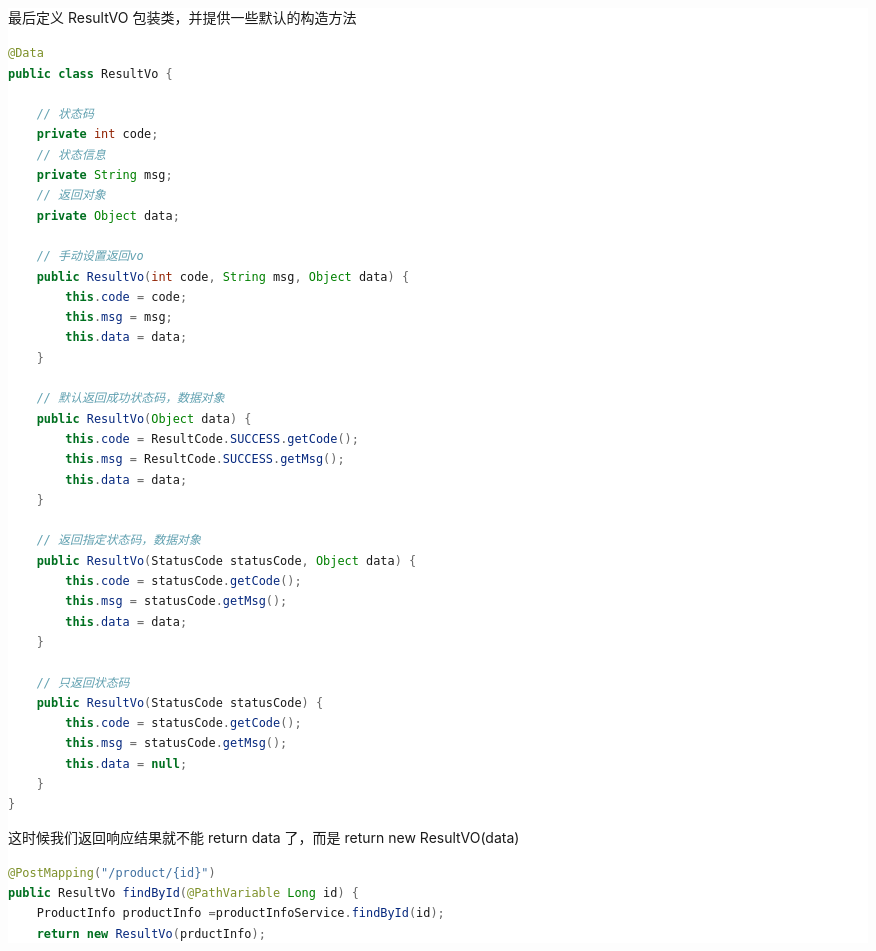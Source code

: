 

最后定义 ResultVO 包装类，并提供一些默认的构造方法

```java
@Data
public class ResultVo {
    
    // 状态码
    private int code;
    // 状态信息
    private String msg;
    // 返回对象
    private Object data;

    // 手动设置返回vo
    public ResultVo(int code, String msg, Object data) {
        this.code = code;
        this.msg = msg;
        this.data = data;
    }

    // 默认返回成功状态码，数据对象
    public ResultVo(Object data) {
        this.code = ResultCode.SUCCESS.getCode();
        this.msg = ResultCode.SUCCESS.getMsg();
        this.data = data;
    }

    // 返回指定状态码，数据对象
    public ResultVo(StatusCode statusCode, Object data) {
        this.code = statusCode.getCode();
        this.msg = statusCode.getMsg();
        this.data = data;
    }

    // 只返回状态码
    public ResultVo(StatusCode statusCode) {
        this.code = statusCode.getCode();
        this.msg = statusCode.getMsg();
        this.data = null;
    }
}
```



这时候我们返回响应结果就不能 return data 了，而是 return new ResultVO(data)

```java
@PostMapping("/product/{id}")
public ResultVo findById(@PathVariable Long id) {
    ProductInfo productInfo =productInfoService.findById(id);
    return new ResultVo(prductInfo);
```
